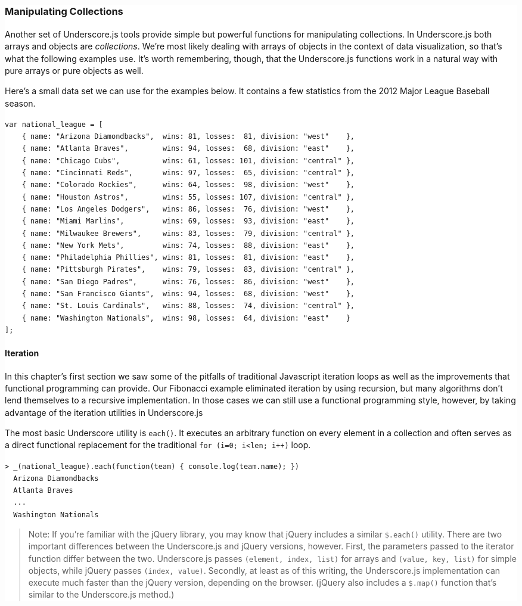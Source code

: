 ### Manipulating Collections

Another set of Underscore.js tools provide simple but powerful functions for manipulating collections. In Underscore.js both arrays and objects are _collections_. We’re most likely dealing with arrays of objects in the context of data visualization, so that’s what the following examples use. It’s worth remembering, though, that the Underscore.js functions work in a natural way with pure arrays or pure objects as well.

Here’s a small data set we can use for the examples below. It contains a few statistics from the 2012 Major League Baseball season.

```language-javascript
var national_league = [
    { name: "Arizona Diamondbacks",  wins: 81, losses:  81, division: "west"    },
    { name: "Atlanta Braves",        wins: 94, losses:  68, division: "east"    },
    { name: "Chicago Cubs",          wins: 61, losses: 101, division: "central" },
    { name: "Cincinnati Reds",       wins: 97, losses:  65, division: "central" },
    { name: "Colorado Rockies",      wins: 64, losses:  98, division: "west"    },
    { name: "Houston Astros",        wins: 55, losses: 107, division: "central" },
    { name: "Los Angeles Dodgers",   wins: 86, losses:  76, division: "west"    },
    { name: "Miami Marlins",         wins: 69, losses:  93, division: "east"    },
    { name: "Milwaukee Brewers",     wins: 83, losses:  79, division: "central" },
    { name: "New York Mets",         wins: 74, losses:  88, division: "east"    },
    { name: "Philadelphia Phillies", wins: 81, losses:  81, division: "east"    },
    { name: "Pittsburgh Pirates",    wins: 79, losses:  83, division: "central" },
    { name: "San Diego Padres",      wins: 76, losses:  86, division: "west"    },
    { name: "San Francisco Giants",  wins: 94, losses:  68, division: "west"    },
    { name: "St. Louis Cardinals",   wins: 88, losses:  74, division: "central" },
    { name: "Washington Nationals",  wins: 98, losses:  64, division: "east"    }
];
```

#### Iteration

In this chapter’s first section we saw some of the pitfalls of traditional Javascript iteration loops as well as the improvements that functional programming can provide. Our Fibonacci example eliminated iteration by using recursion, but many algorithms don’t lend themselves to a recursive implementation. In those cases we can still use a functional programming style, however, by taking advantage of the iteration utilities in Underscore.js

The most basic Underscore utility is `each()`. It executes an arbitrary function on every element in a collection and often serves as a direct functional replacement for the traditional `for (i=0; i<len; i++)` loop.

```language-javascript
> _(national_league).each(function(team) { console.log(team.name); })
  Arizona Diamondbacks
  Atlanta Braves
  ...
  Washington Nationals
```

> Note: If you’re familiar with the jQuery library, you may know that jQuery includes a similar `$.each()` utility. There are two important differences between the Underscore.js and jQuery versions, however. First, the parameters passed to the iterator function differ between the two. Underscore.js passes `(element, index, list)` for arrays and `(value, key, list)` for simple objects, while jQuery passes `(index, value)`. Secondly, at least as of this writing, the Underscore.js implementation can execute much faster than the jQuery version, depending on the browser. (jQuery also includes a `$.map()` function that’s similar to the Underscore.js method.)
